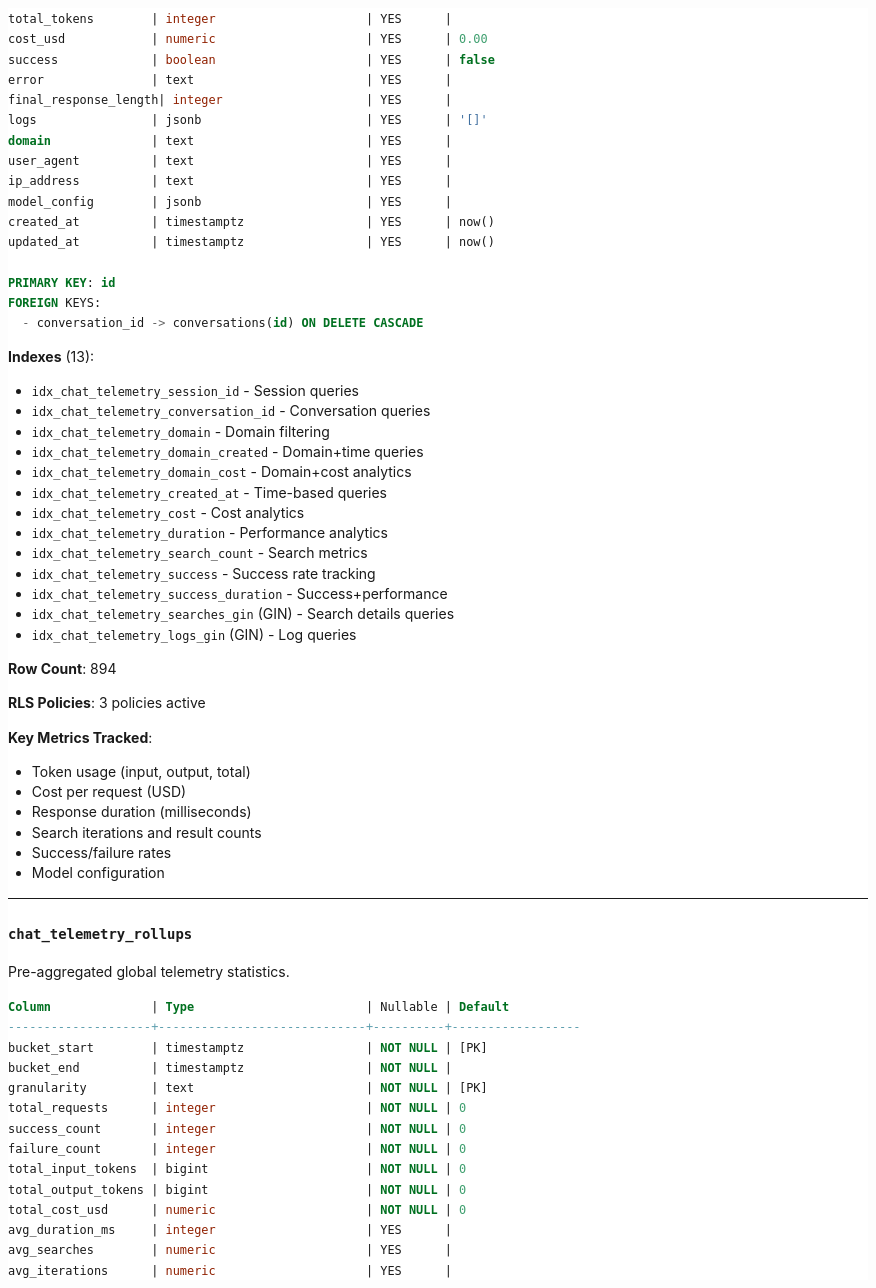 ```sql
total_tokens        | integer                     | YES      |
cost_usd            | numeric                     | YES      | 0.00
success             | boolean                     | YES      | false
error               | text                        | YES      |
final_response_length| integer                    | YES      |
logs                | jsonb                       | YES      | '[]'
domain              | text                        | YES      |
user_agent          | text                        | YES      |
ip_address          | text                        | YES      |
model_config        | jsonb                       | YES      |
created_at          | timestamptz                 | YES      | now()
updated_at          | timestamptz                 | YES      | now()

PRIMARY KEY: id
FOREIGN KEYS:
  - conversation_id -> conversations(id) ON DELETE CASCADE
```

**Indexes** (13):
- `idx_chat_telemetry_session_id` - Session queries
- `idx_chat_telemetry_conversation_id` - Conversation queries
- `idx_chat_telemetry_domain` - Domain filtering
- `idx_chat_telemetry_domain_created` - Domain+time queries
- `idx_chat_telemetry_domain_cost` - Domain+cost analytics
- `idx_chat_telemetry_created_at` - Time-based queries
- `idx_chat_telemetry_cost` - Cost analytics
- `idx_chat_telemetry_duration` - Performance analytics
- `idx_chat_telemetry_search_count` - Search metrics
- `idx_chat_telemetry_success` - Success rate tracking
- `idx_chat_telemetry_success_duration` - Success+performance
- `idx_chat_telemetry_searches_gin` (GIN) - Search details queries
- `idx_chat_telemetry_logs_gin` (GIN) - Log queries

**Row Count**: 894

**RLS Policies**: 3 policies active

**Key Metrics Tracked**:
- Token usage (input, output, total)
- Cost per request (USD)
- Response duration (milliseconds)
- Search iterations and result counts
- Success/failure rates
- Model configuration

---

### `chat_telemetry_rollups`

Pre-aggregated global telemetry statistics.

```sql
Column              | Type                        | Nullable | Default
--------------------+-----------------------------+----------+------------------
bucket_start        | timestamptz                 | NOT NULL | [PK]
bucket_end          | timestamptz                 | NOT NULL |
granularity         | text                        | NOT NULL | [PK]
total_requests      | integer                     | NOT NULL | 0
success_count       | integer                     | NOT NULL | 0
failure_count       | integer                     | NOT NULL | 0
total_input_tokens  | bigint                      | NOT NULL | 0
total_output_tokens | bigint                      | NOT NULL | 0
total_cost_usd      | numeric                     | NOT NULL | 0
avg_duration_ms     | integer                     | YES      |
avg_searches        | numeric                     | YES      |
avg_iterations      | numeric                     | YES      |
```